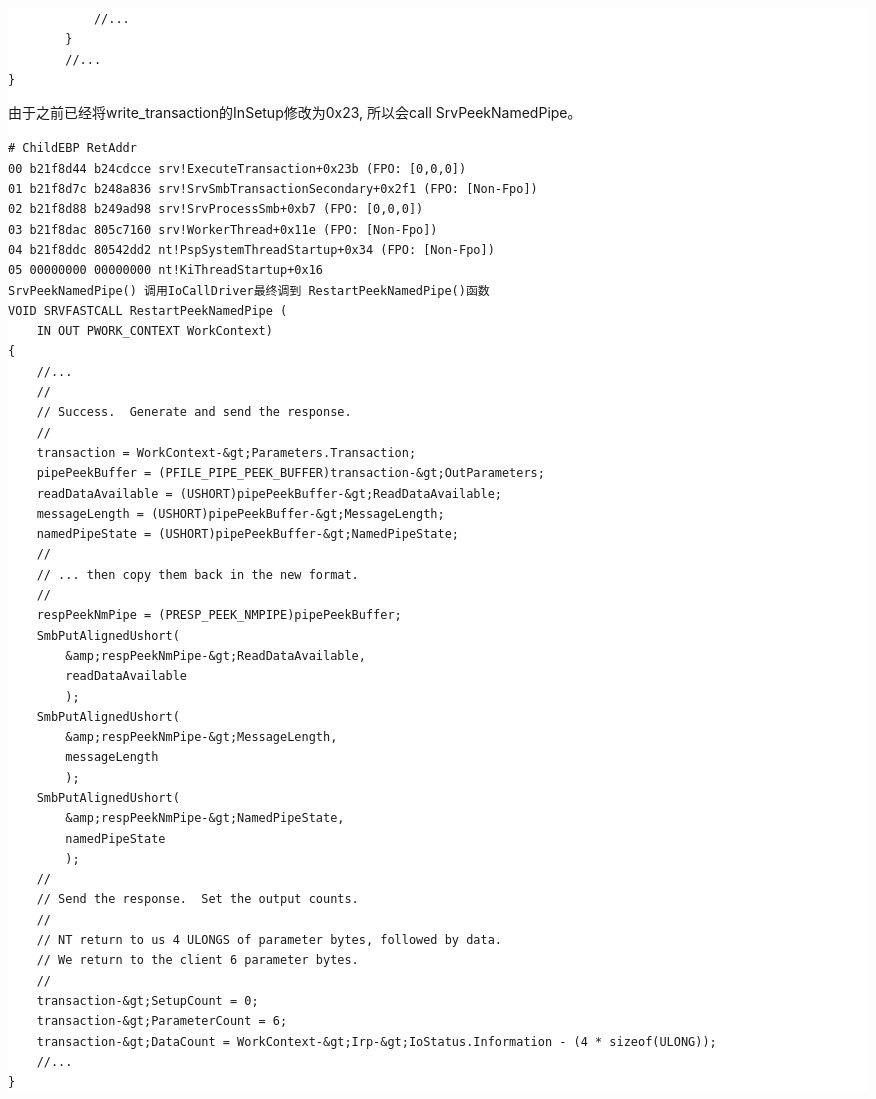 ```
            //...
        }
        //...
}
```

由于之前已经将write_transaction的InSetup修改为0x23, 所以会call SrvPeekNamedPipe。

```
# ChildEBP RetAddr               
00 b21f8d44 b24cdcce srv!ExecuteTransaction+0x23b (FPO: [0,0,0])
01 b21f8d7c b248a836 srv!SrvSmbTransactionSecondary+0x2f1 (FPO: [Non-Fpo])
02 b21f8d88 b249ad98 srv!SrvProcessSmb+0xb7 (FPO: [0,0,0])
03 b21f8dac 805c7160 srv!WorkerThread+0x11e (FPO: [Non-Fpo])
04 b21f8ddc 80542dd2 nt!PspSystemThreadStartup+0x34 (FPO: [Non-Fpo])
05 00000000 00000000 nt!KiThreadStartup+0x16
SrvPeekNamedPipe() 调用IoCallDriver最终调到 RestartPeekNamedPipe()函数 
VOID SRVFASTCALL RestartPeekNamedPipe (
    IN OUT PWORK_CONTEXT WorkContext)
{
    //...
    //
    // Success.  Generate and send the response.
    //
    transaction = WorkContext-&gt;Parameters.Transaction;
    pipePeekBuffer = (PFILE_PIPE_PEEK_BUFFER)transaction-&gt;OutParameters;
    readDataAvailable = (USHORT)pipePeekBuffer-&gt;ReadDataAvailable;
    messageLength = (USHORT)pipePeekBuffer-&gt;MessageLength;
    namedPipeState = (USHORT)pipePeekBuffer-&gt;NamedPipeState;
    //
    // ... then copy them back in the new format.
    //
    respPeekNmPipe = (PRESP_PEEK_NMPIPE)pipePeekBuffer;
    SmbPutAlignedUshort(
        &amp;respPeekNmPipe-&gt;ReadDataAvailable,
        readDataAvailable
        );
    SmbPutAlignedUshort(
        &amp;respPeekNmPipe-&gt;MessageLength,
        messageLength
        );
    SmbPutAlignedUshort(
        &amp;respPeekNmPipe-&gt;NamedPipeState,
        namedPipeState
        );
    //
    // Send the response.  Set the output counts.
    //
    // NT return to us 4 ULONGS of parameter bytes, followed by data.
    // We return to the client 6 parameter bytes.
    //
    transaction-&gt;SetupCount = 0;
    transaction-&gt;ParameterCount = 6;
    transaction-&gt;DataCount = WorkContext-&gt;Irp-&gt;IoStatus.Information - (4 * sizeof(ULONG));
    //...
}
```

